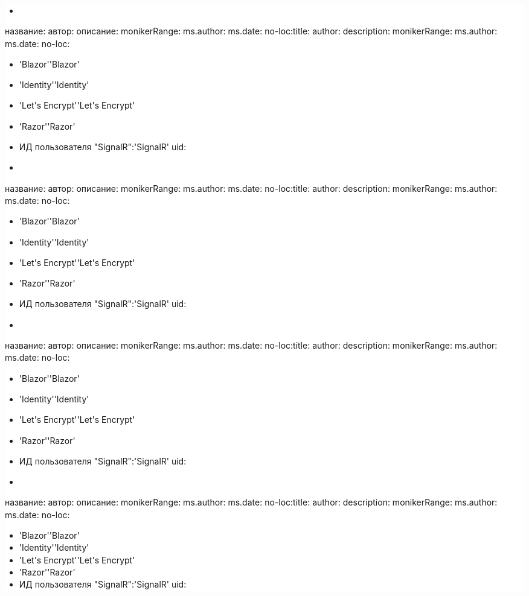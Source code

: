 -
<span data-ttu-id="af4da-203">название: автор: описание: monikerRange: ms.author: ms.date: no-loc:</span><span class="sxs-lookup"><span data-stu-id="af4da-203">title: author: description: monikerRange: ms.author: ms.date: no-loc:</span></span>
- <span data-ttu-id="af4da-204">'Blazor'</span><span class="sxs-lookup"><span data-stu-id="af4da-204">'Blazor'</span></span>
- <span data-ttu-id="af4da-205">'Identity'</span><span class="sxs-lookup"><span data-stu-id="af4da-205">'Identity'</span></span>
- <span data-ttu-id="af4da-206">'Let's Encrypt'</span><span class="sxs-lookup"><span data-stu-id="af4da-206">'Let's Encrypt'</span></span>
- <span data-ttu-id="af4da-207">'Razor'</span><span class="sxs-lookup"><span data-stu-id="af4da-207">'Razor'</span></span>
- <span data-ttu-id="af4da-208">ИД пользователя "SignalR":</span><span class="sxs-lookup"><span data-stu-id="af4da-208">'SignalR' uid:</span></span> 

-
<span data-ttu-id="af4da-209">название: автор: описание: monikerRange: ms.author: ms.date: no-loc:</span><span class="sxs-lookup"><span data-stu-id="af4da-209">title: author: description: monikerRange: ms.author: ms.date: no-loc:</span></span>
- <span data-ttu-id="af4da-210">'Blazor'</span><span class="sxs-lookup"><span data-stu-id="af4da-210">'Blazor'</span></span>
- <span data-ttu-id="af4da-211">'Identity'</span><span class="sxs-lookup"><span data-stu-id="af4da-211">'Identity'</span></span>
- <span data-ttu-id="af4da-212">'Let's Encrypt'</span><span class="sxs-lookup"><span data-stu-id="af4da-212">'Let's Encrypt'</span></span>
- <span data-ttu-id="af4da-213">'Razor'</span><span class="sxs-lookup"><span data-stu-id="af4da-213">'Razor'</span></span>
- <span data-ttu-id="af4da-214">ИД пользователя "SignalR":</span><span class="sxs-lookup"><span data-stu-id="af4da-214">'SignalR' uid:</span></span> 

-
<span data-ttu-id="af4da-215">название: автор: описание: monikerRange: ms.author: ms.date: no-loc:</span><span class="sxs-lookup"><span data-stu-id="af4da-215">title: author: description: monikerRange: ms.author: ms.date: no-loc:</span></span>
- <span data-ttu-id="af4da-216">'Blazor'</span><span class="sxs-lookup"><span data-stu-id="af4da-216">'Blazor'</span></span>
- <span data-ttu-id="af4da-217">'Identity'</span><span class="sxs-lookup"><span data-stu-id="af4da-217">'Identity'</span></span>
- <span data-ttu-id="af4da-218">'Let's Encrypt'</span><span class="sxs-lookup"><span data-stu-id="af4da-218">'Let's Encrypt'</span></span>
- <span data-ttu-id="af4da-219">'Razor'</span><span class="sxs-lookup"><span data-stu-id="af4da-219">'Razor'</span></span>
- <span data-ttu-id="af4da-220">ИД пользователя "SignalR":</span><span class="sxs-lookup"><span data-stu-id="af4da-220">'SignalR' uid:</span></span> 

-
<span data-ttu-id="af4da-221">название: автор: описание: monikerRange: ms.author: ms.date: no-loc:</span><span class="sxs-lookup"><span data-stu-id="af4da-221">title: author: description: monikerRange: ms.author: ms.date: no-loc:</span></span>
- <span data-ttu-id="af4da-222">'Blazor'</span><span class="sxs-lookup"><span data-stu-id="af4da-222">'Blazor'</span></span>
- <span data-ttu-id="af4da-223">'Identity'</span><span class="sxs-lookup"><span data-stu-id="af4da-223">'Identity'</span></span>
- <span data-ttu-id="af4da-224">'Let's Encrypt'</span><span class="sxs-lookup"><span data-stu-id="af4da-224">'Let's Encrypt'</span></span>
- <span data-ttu-id="af4da-225">'Razor'</span><span class="sxs-lookup"><span data-stu-id="af4da-225">'Razor'</span></span>
- <span data-ttu-id="af4da-226">ИД пользователя "SignalR":</span><span class="sxs-lookup"><span data-stu-id="af4da-226">'SignalR' uid:</span></span> 
